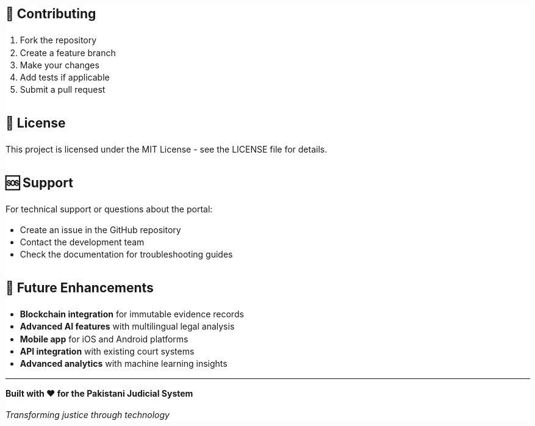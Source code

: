## 🤝 Contributing

1. Fork the repository
2. Create a feature branch
3. Make your changes
4. Add tests if applicable
5. Submit a pull request

## 📄 License

This project is licensed under the MIT License - see the LICENSE file for details.

## 🆘 Support

For technical support or questions about the portal:
- Create an issue in the GitHub repository
- Contact the development team
- Check the documentation for troubleshooting guides

## 🔮 Future Enhancements

- **Blockchain integration** for immutable evidence records
- **Advanced AI features** with multilingual legal analysis
- **Mobile app** for iOS and Android platforms
- **API integration** with existing court systems
- **Advanced analytics** with machine learning insights

---

**Built with ❤️ for the Pakistani Judicial System**

*Transforming justice through technology*
